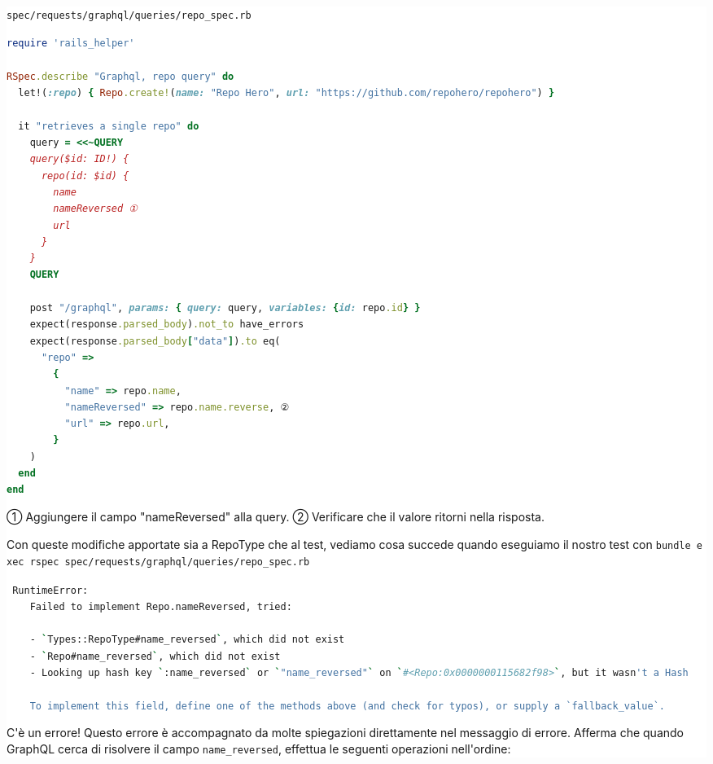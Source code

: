 `spec/requests/graphql/queries/repo_spec.rb`

```ruby
require 'rails_helper'

RSpec.describe "Graphql, repo query" do
  let!(:repo) { Repo.create!(name: "Repo Hero", url: "https://github.com/repohero/repohero") }

  it "retrieves a single repo" do
    query = <<~QUERY
    query($id: ID!) {
      repo(id: $id) {
        name
        nameReversed ①
        url
      }
    }
    QUERY

    post "/graphql", params: { query: query, variables: {id: repo.id} }
    expect(response.parsed_body).not_to have_errors
    expect(response.parsed_body["data"]).to eq(
      "repo" => 
        {
          "name" => repo.name,
          "nameReversed" => repo.name.reverse, ②
          "url" => repo.url,
        }
    )
  end
end

```

① Aggiungere il campo "nameReversed" alla query.
② Verificare che il valore ritorni nella risposta.

Con queste modifiche apportate sia a RepoType che al test, vediamo cosa succede quando eseguiamo il nostro test con `bundle exec rspec spec/requests/graphql/queries/repo_spec.rb`

```sh
 RuntimeError:
    Failed to implement Repo.nameReversed, tried:

    - `Types::RepoType#name_reversed`, which did not exist
    - `Repo#name_reversed`, which did not exist
    - Looking up hash key `:name_reversed` or `"name_reversed"` on `#<Repo:0x0000000115682f98>`, but it wasn't a Hash

    To implement this field, define one of the methods above (and check for typos), or supply a `fallback_value`.
```

C'è un errore! Questo errore è accompagnato da molte spiegazioni direttamente nel messaggio di errore. Afferma che quando GraphQL cerca di risolvere il campo `name_reversed`, effettua le seguenti operazioni nell'ordine:
